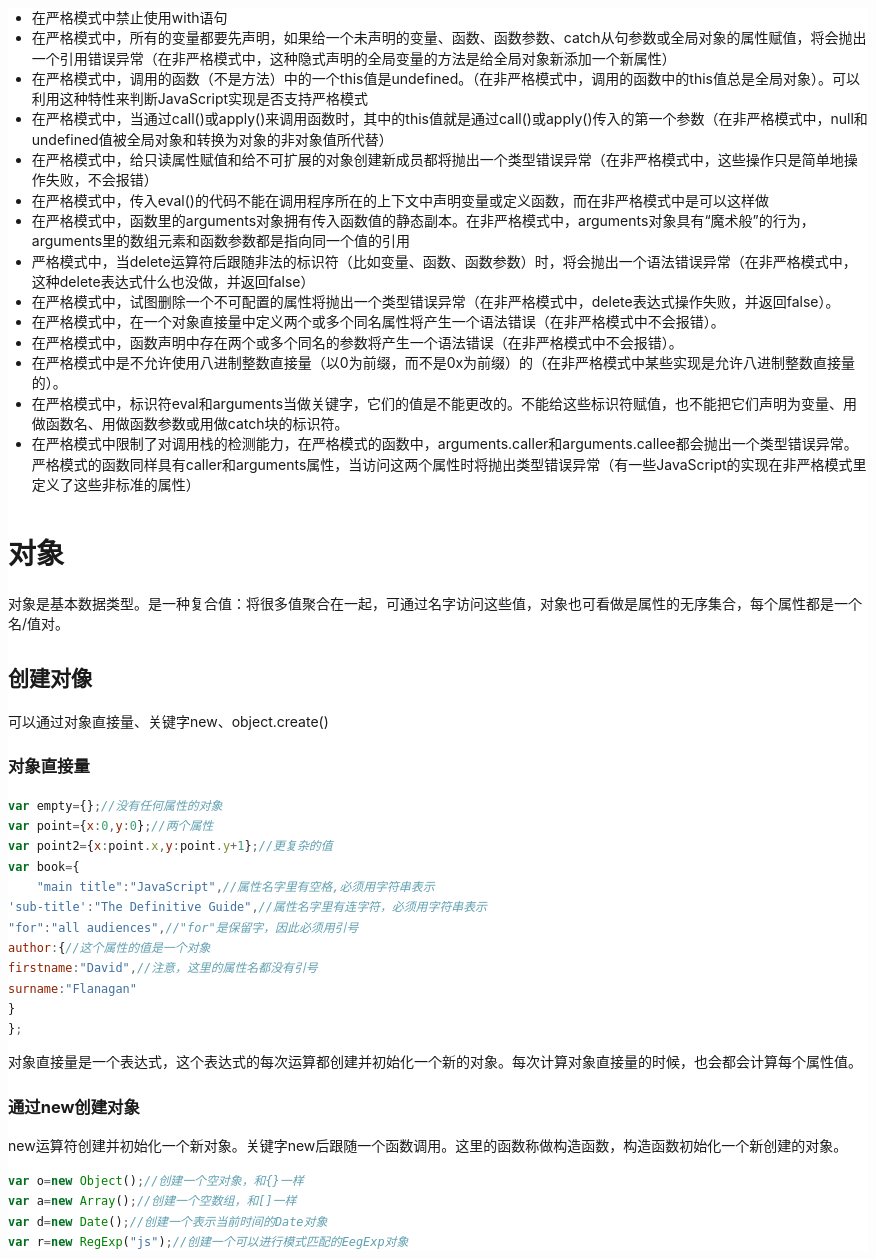 - 在严格模式中禁止使用with语句
- 在严格模式中，所有的变量都要先声明，如果给一个未声明的变量、函数、函数参数、catch从句参数或全局对象的属性赋值，将会抛出一个引用错误异常（在非严格模式中，这种隐式声明的全局变量的方法是给全局对象新添加一个新属性）
- 在严格模式中，调用的函数（不是方法）中的一个this值是undefined。（在非严格模式中，调用的函数中的this值总是全局对象）。可以利用这种特性来判断JavaScript实现是否支持严格模式
- 在严格模式中，当通过call()或apply()来调用函数时，其中的this值就是通过call()或apply()传入的第一个参数（在非严格模式中，null和undefined值被全局对象和转换为对象的非对象值所代替）
- 在严格模式中，给只读属性赋值和给不可扩展的对象创建新成员都将抛出一个类型错误异常（在非严格模式中，这些操作只是简单地操作失败，不会报错）
- 在严格模式中，传入eval()的代码不能在调用程序所在的上下文中声明变量或定义函数，而在非严格模式中是可以这样做
- 在严格模式中，函数里的arguments对象拥有传入函数值的静态副本。在非严格模式中，arguments对象具有“魔术般”的行为，arguments里的数组元素和函数参数都是指向同一个值的引用
- 严格模式中，当delete运算符后跟随非法的标识符（比如变量、函数、函数参数）时，将会抛出一个语法错误异常（在非严格模式中，这种delete表达式什么也没做，并返回false）
- 在严格模式中，试图删除一个不可配置的属性将抛出一个类型错误异常（在非严格模式中，delete表达式操作失败，并返回false）。
- 在严格模式中，在一个对象直接量中定义两个或多个同名属性将产生一个语法错误（在非严格模式中不会报错）。
- 在严格模式中，函数声明中存在两个或多个同名的参数将产生一个语法错误（在非严格模式中不会报错）。
- 在严格模式中是不允许使用八进制整数直接量（以0为前缀，而不是0x为前缀）的（在非严格模式中某些实现是允许八进制整数直接量的）。
- 在严格模式中，标识符eval和arguments当做关键字，它们的值是不能更改的。不能给这些标识符赋值，也不能把它们声明为变量、用做函数名、用做函数参数或用做catch块的标识符。
- 在严格模式中限制了对调用栈的检测能力，在严格模式的函数中，arguments.caller和arguments.callee都会抛出一个类型错误异常。严格模式的函数同样具有caller和arguments属性，当访问这两个属性时将抛出类型错误异常（有一些JavaScript的实现在非严格模式里定义了这些非标准的属性）

# 对象

对象是基本数据类型。是一种复合值：将很多值聚合在一起，可通过名字访问这些值，对象也可看做是属性的无序集合，每个属性都是一个名/值对。

## 创建对像

可以通过对象直接量、关键字new、object.create()

### 对象直接量

```javascript
var empty={};//没有任何属性的对象
var point={x:0,y:0};//两个属性
var point2={x:point.x,y:point.y+1};//更复杂的值
var book={
    "main title":"JavaScript",//属性名字里有空格,必须用字符串表示
'sub-title':"The Definitive Guide",//属性名字里有连字符，必须用字符串表示
"for":"all audiences",//"for"是保留字，因此必须用引号
author:{//这个属性的值是一个对象
firstname:"David",//注意，这里的属性名都没有引号
surname:"Flanagan"
}
};
```

对象直接量是一个表达式，这个表达式的每次运算都创建并初始化一个新的对象。每次计算对象直接量的时候，也会都会计算每个属性值。

### 通过new创建对象

new运算符创建并初始化一个新对象。关键字new后跟随一个函数调用。这里的函数称做构造函数，构造函数初始化一个新创建的对象。

```javascript
var o=new Object();//创建一个空对象，和{}一样
var a=new Array();//创建一个空数组，和[]一样
var d=new Date();//创建一个表示当前时间的Date对象
var r=new RegExp("js");//创建一个可以进行模式匹配的EegExp对象
```
